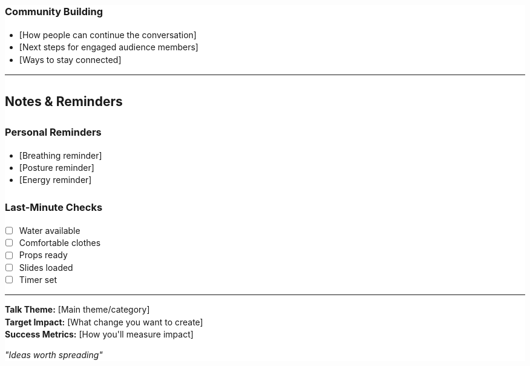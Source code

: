 ### Community Building
- [How people can continue the conversation]
- [Next steps for engaged audience members]
- [Ways to stay connected]

---

## Notes & Reminders

### Personal Reminders
- [Breathing reminder]
- [Posture reminder]
- [Energy reminder]

### Last-Minute Checks
- [ ] Water available
- [ ] Comfortable clothes
- [ ] Props ready
- [ ] Slides loaded
- [ ] Timer set

---

**Talk Theme:** [Main theme/category]  
**Target Impact:** [What change you want to create]  
**Success Metrics:** [How you'll measure impact]

*"Ideas worth spreading"*